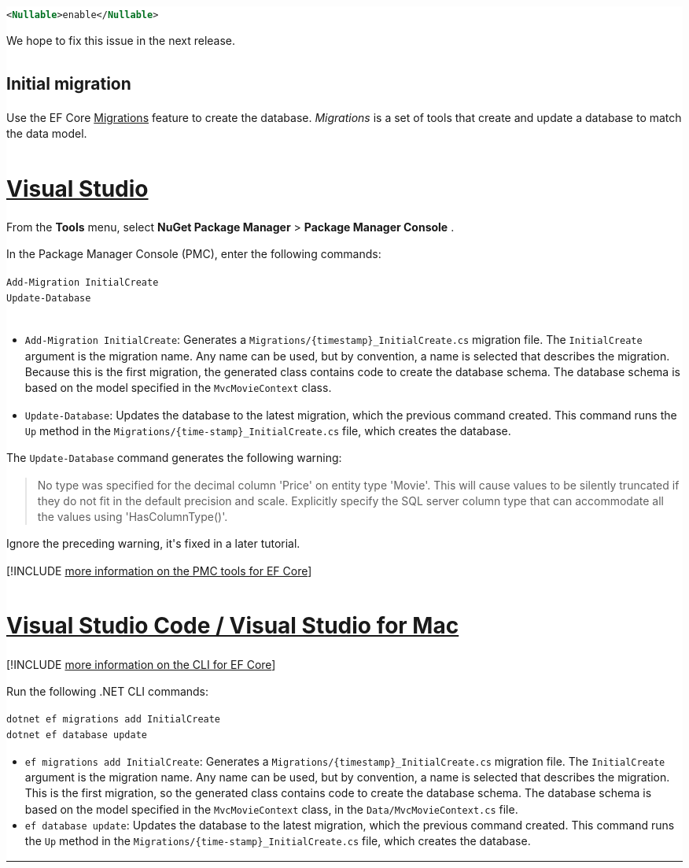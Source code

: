 ```xml
<Nullable>enable</Nullable>
```

We hope to fix this issue in the next release.

## Initial migration

Use the EF Core [Migrations](xref:data/ef-mvc/migrations) feature to create the database. *Migrations* is a set of tools that create and update a database to match the data model.

# [Visual Studio](#tab/visual-studio)

From the **Tools** menu, select **NuGet Package Manager** > **Package Manager Console** .

In the Package Manager Console (PMC), enter the following commands:

```powershell
Add-Migration InitialCreate
Update-Database
 
```

* `Add-Migration InitialCreate`: Generates a `Migrations/{timestamp}_InitialCreate.cs` migration file. The `InitialCreate` argument is the migration name. Any name can be used, but by convention, a name is selected that describes the migration. Because this is the first migration, the generated class contains code to create the database schema. The database schema is based on the model specified in the `MvcMovieContext` class.

* `Update-Database`: Updates the database to the latest migration, which the previous command created. This command runs the `Up` method in the `Migrations/{time-stamp}_InitialCreate.cs` file, which creates the database.

The `Update-Database` command generates the following warning:

> No type was specified for the decimal column 'Price' on entity type 'Movie'. This will cause values to be silently truncated if they do not fit in the default precision and scale. Explicitly specify the SQL server column type that can accommodate all the values using 'HasColumnType()'.

Ignore the preceding warning, it's fixed in a later tutorial.

[!INCLUDE [more information on the PMC tools for EF Core](~/includes/ef-pmc.md)]

# [Visual Studio Code / Visual Studio for Mac](#tab/visual-studio-code+visual-studio-mac)

[!INCLUDE [more information on the CLI for EF Core](~/includes/ef-cli.md)]

Run the following .NET CLI commands:

```dotnetcli
dotnet ef migrations add InitialCreate
dotnet ef database update
```

* `ef migrations add InitialCreate`: Generates a `Migrations/{timestamp}_InitialCreate.cs` migration file. The `InitialCreate` argument is the migration name. Any name can be used, but by convention, a name is selected that describes the migration. This is the first migration, so the generated class contains code to create the database schema. The database schema is based on the model specified in the `MvcMovieContext` class, in the `Data/MvcMovieContext.cs` file.
* `ef database update`: Updates the database to the latest migration, which the previous command created. This command runs the `Up` method in the `Migrations/{time-stamp}_InitialCreate.cs` file, which creates the database.

---